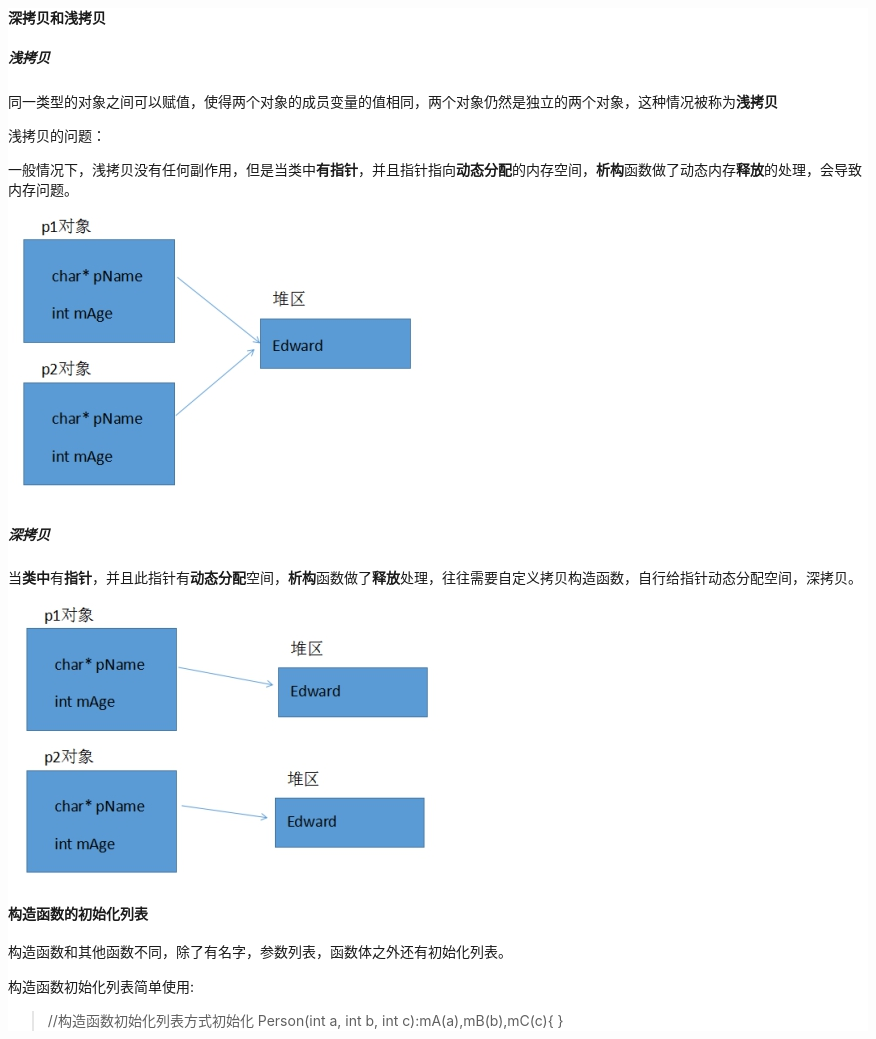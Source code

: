 

#### 深拷贝和浅拷贝

##### 浅拷贝

同一类型的对象之间可以赋值，使得两个对象的成员变量的值相同，两个对象仍然是独立的两个对象，这种情况被称为**浅拷贝**

浅拷贝的问题：

一般情况下，浅拷贝没有任何副作用，但是当类中**有指针**，并且指针指向**动态分配**的内存空间，**析构**函数做了动态内存**释放**的处理，会导致内存问题。

![img](assets/wpstg8Mvr.jpg)

##### 深拷贝

当**类中**有**指针**，并且此指针有**动态分配**空间，**析构**函数做了**释放**处理，往往需要自定义拷贝构造函数，自行给指针动态分配空间，深拷贝。

![img](assets/wpsIMhmsE.jpg)

#### 构造函数的初始化列表

构造函数和其他函数不同，除了有名字，参数列表，函数体之外还有初始化列表。

构造函数初始化列表简单使用:

> 	//构造函数初始化列表方式初始化
> 	Person(int a, int b, int c):mA(a),mB(b),mC(c){ }

